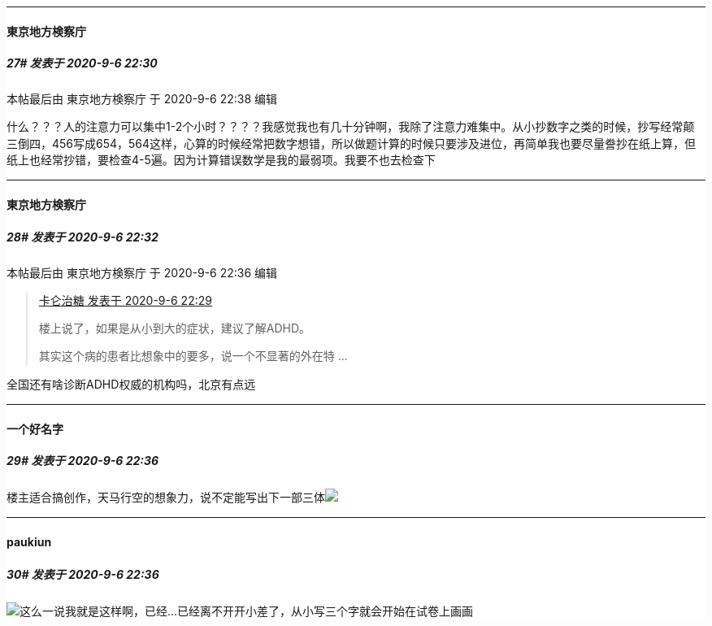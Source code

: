
-----

####  東京地方検察庁  
##### 27#       发表于 2020-9-6 22:30



 本帖最后由 東京地方検察庁 于 2020-9-6 22:38 编辑 

什么？？？人的注意力可以集中1-2个小时？？？？我感觉我也有几十分钟啊，我除了注意力难集中。从小抄数字之类的时候，抄写经常颠三倒四，456写成654，564这样，心算的时候经常把数字想错，所以做题计算的时候只要涉及进位，再简单我也要尽量誊抄在纸上算，但纸上也经常抄错，要检查4-5遍。因为计算错误数学是我的最弱项。我要不也去检查下







-----

####  東京地方検察庁  
##### 28#       发表于 2020-9-6 22:32



 本帖最后由 東京地方検察庁 于 2020-9-6 22:36 编辑 
<blockquote><a href="httphttps://bbs.saraba1st.com/2b/forum.php?mod=redirect&amp;goto=findpost&amp;pid=48659873&amp;ptid=1958527" target="_blank">卡仑治糖 发表于 2020-9-6 22:29</a>

楼上说了，如果是从小到大的症状，建议了解ADHD。

其实这个病的患者比想象中的要多，说一个不显著的外在特 ...</blockquote>
全国还有啥诊断ADHD权威的机构吗，北京有点远







-----

####  一个好名字  
##### 29#       发表于 2020-9-6 22:36




楼主适合搞创作，天马行空的想象力，说不定能写出下一部三体<img src="https://static.saraba1st.com/image/smiley/face2017/065.png" referrerpolicy="no-referrer">







-----

####  paukiun  
##### 30#       发表于 2020-9-6 22:36



<img src="https://static.saraba1st.com/image/smiley/face2017/004.gif" referrerpolicy="no-referrer">这么一说我就是这样啊，已经...已经离不开开小差了，从小写三个字就会开始在试卷上画画
